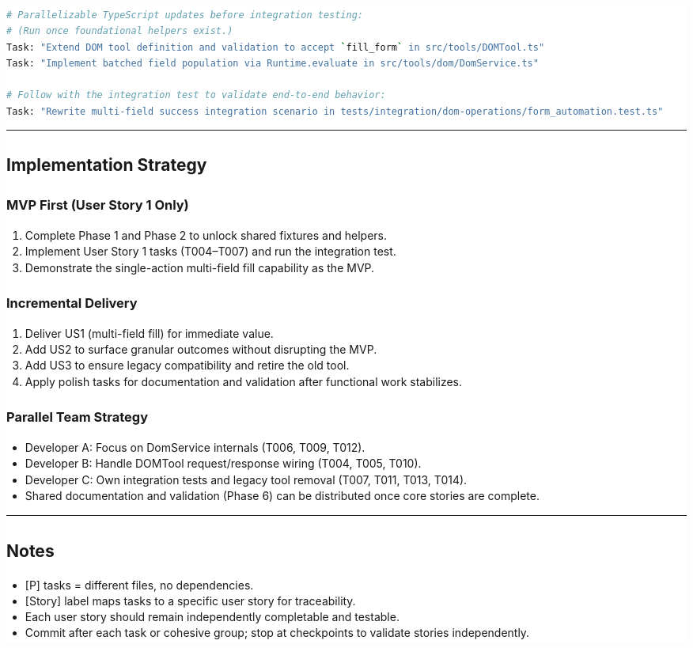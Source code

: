 ```bash
# Parallelizable TypeScript updates before integration testing:
# (Run once foundational helpers exist.)
Task: "Extend DOM tool definition and validation to accept `fill_form` in src/tools/DOMTool.ts"
Task: "Implement batched field population via Runtime.evaluate in src/tools/dom/DomService.ts"

# Follow with the integration test to validate end-to-end behavior:
Task: "Rewrite multi-field success integration scenario in tests/integration/dom-operations/form_automation.test.ts"
```

---

## Implementation Strategy

### MVP First (User Story 1 Only)

1. Complete Phase 1 and Phase 2 to unlock shared fixtures and helpers.
2. Implement User Story 1 tasks (T004–T007) and run the integration test.
3. Demonstrate the single-action multi-field fill capability as the MVP.

### Incremental Delivery

1. Deliver US1 (multi-field fill) for immediate value.
2. Add US2 to surface granular outcomes without disrupting the MVP.
3. Add US3 to ensure legacy compatibility and retire the old tool.
4. Apply polish tasks for documentation and validation after functional work stabilizes.

### Parallel Team Strategy

- Developer A: Focus on DomService internals (T006, T009, T012).
- Developer B: Handle DOMTool request/response wiring (T004, T005, T010).
- Developer C: Own integration tests and legacy tool removal (T007, T011, T013, T014).
- Shared documentation and validation (Phase 6) can be distributed once core stories are complete.

---

## Notes

- [P] tasks = different files, no dependencies.
- [Story] label maps tasks to a specific user story for traceability.
- Each user story should remain independently completable and testable.
- Commit after each task or cohesive group; stop at checkpoints to validate stories independently.

